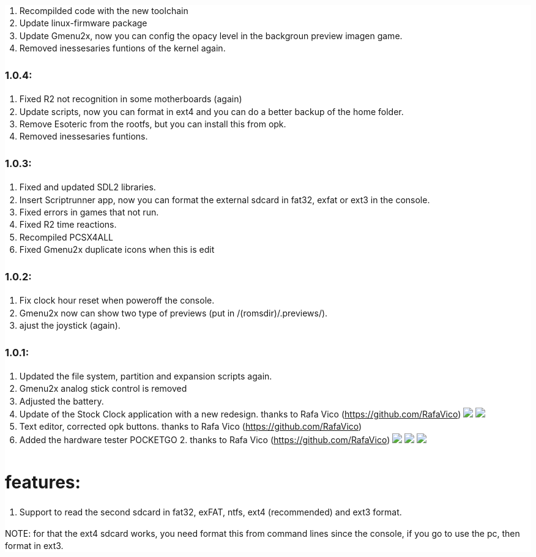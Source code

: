 1. Recompilded code with the new toolchain
2. Update linux-firmware package
3. Update Gmenu2x, now you can config the opacy level in the backgroun preview imagen game.
4. Removed inessesaries funtions of the kernel again.

### 1.0.4:<br>

1. Fixed R2 not recognition in some motherboards (again)
2. Update scripts, now you can format in ext4 and you can do a better backup of the home folder.
3. Remove Esoteric from the rootfs, but you can install this from opk.
4. Removed inessesaries funtions.

### 1.0.3:<br>

1. Fixed and updated SDL2 libraries.
2. Insert Scriptrunner app, now you can format the external sdcard in fat32, exfat or ext3 in the console.
3. Fixed errors in games that not run.
4. Fixed R2 time reactions.
5. Recompiled PCSX4ALL
6. Fixed Gmenu2x duplicate icons when this is edit

### 1.0.2:<br>

1. Fix clock hour reset when poweroff the console.
2. Gmenu2x now can show two type of previews (put in /(romsdir)/.previews/).
3. ajust the joystick (again).

### 1.0.1:<br>

1. Updated the file system, partition and expansion scripts again.
2. Gmenu2x analog stick control is removed
3. Adjusted the battery.
4. Update of the Stock Clock application with a new redesign. thanks to Rafa Vico (https://github.com/RafaVico)
![](https://raw.githubusercontent.com/Ninoh-FOX/POCKETGO2_ROGUE_CFW/master/screenshots/screenshot011.png)
![](https://raw.githubusercontent.com/Ninoh-FOX/POCKETGO2_ROGUE_CFW/master/screenshots/screenshot012.png)
5. Text editor, corrected opk buttons. thanks to Rafa Vico (https://github.com/RafaVico)
6. Added the hardware tester POCKETGO 2. thanks to Rafa Vico (https://github.com/RafaVico)
![](https://raw.githubusercontent.com/Ninoh-FOX/POCKETGO2_ROGUE_CFW/master/screenshots/screenshot008.png)
![](https://raw.githubusercontent.com/Ninoh-FOX/POCKETGO2_ROGUE_CFW/master/screenshots/screenshot009.png)
![](https://raw.githubusercontent.com/Ninoh-FOX/POCKETGO2_ROGUE_CFW/master/screenshots/screenshot010.png)

# features:

1. Support to read the second sdcard in fat32, exFAT, ntfs, ext4 (recommended) and ext3 format.

NOTE: for that the ext4 sdcard works, you need format this from command lines since the console, if you go to use the pc, then format in ext3.
